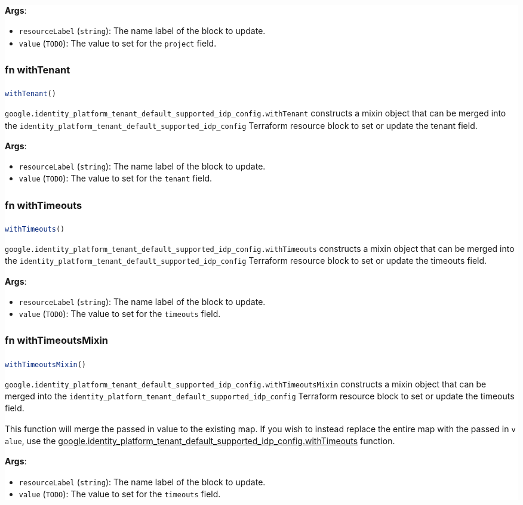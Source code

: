 

**Args**:
  - `resourceLabel` (`string`): The name label of the block to update.
  - `value` (`TODO`): The value to set for the `project` field.


### fn withTenant

```ts
withTenant()
```

`google.identity_platform_tenant_default_supported_idp_config.withTenant` constructs a mixin object that can be merged into the `identity_platform_tenant_default_supported_idp_config`
Terraform resource block to set or update the tenant field.



**Args**:
  - `resourceLabel` (`string`): The name label of the block to update.
  - `value` (`TODO`): The value to set for the `tenant` field.


### fn withTimeouts

```ts
withTimeouts()
```

`google.identity_platform_tenant_default_supported_idp_config.withTimeouts` constructs a mixin object that can be merged into the `identity_platform_tenant_default_supported_idp_config`
Terraform resource block to set or update the timeouts field.



**Args**:
  - `resourceLabel` (`string`): The name label of the block to update.
  - `value` (`TODO`): The value to set for the `timeouts` field.


### fn withTimeoutsMixin

```ts
withTimeoutsMixin()
```

`google.identity_platform_tenant_default_supported_idp_config.withTimeoutsMixin` constructs a mixin object that can be merged into the `identity_platform_tenant_default_supported_idp_config`
Terraform resource block to set or update the timeouts field.

This function will merge the passed in value to the existing map. If you wish
to instead replace the entire map with the passed in `value`, use the [google.identity_platform_tenant_default_supported_idp_config.withTimeouts](TODO)
function.


**Args**:
  - `resourceLabel` (`string`): The name label of the block to update.
  - `value` (`TODO`): The value to set for the `timeouts` field.
